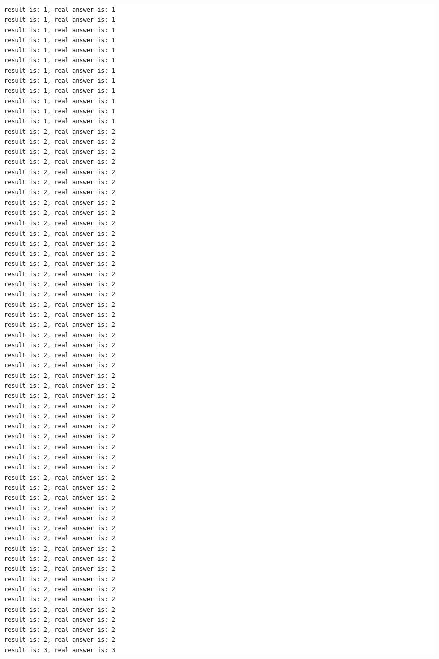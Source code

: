     result is: 1, real answer is: 1
    result is: 1, real answer is: 1
    result is: 1, real answer is: 1
    result is: 1, real answer is: 1
    result is: 1, real answer is: 1
    result is: 1, real answer is: 1
    result is: 1, real answer is: 1
    result is: 1, real answer is: 1
    result is: 1, real answer is: 1
    result is: 1, real answer is: 1
    result is: 1, real answer is: 1
    result is: 1, real answer is: 1
    result is: 2, real answer is: 2
    result is: 2, real answer is: 2
    result is: 2, real answer is: 2
    result is: 2, real answer is: 2
    result is: 2, real answer is: 2
    result is: 2, real answer is: 2
    result is: 2, real answer is: 2
    result is: 2, real answer is: 2
    result is: 2, real answer is: 2
    result is: 2, real answer is: 2
    result is: 2, real answer is: 2
    result is: 2, real answer is: 2
    result is: 2, real answer is: 2
    result is: 2, real answer is: 2
    result is: 2, real answer is: 2
    result is: 2, real answer is: 2
    result is: 2, real answer is: 2
    result is: 2, real answer is: 2
    result is: 2, real answer is: 2
    result is: 2, real answer is: 2
    result is: 2, real answer is: 2
    result is: 2, real answer is: 2
    result is: 2, real answer is: 2
    result is: 2, real answer is: 2
    result is: 2, real answer is: 2
    result is: 2, real answer is: 2
    result is: 2, real answer is: 2
    result is: 2, real answer is: 2
    result is: 2, real answer is: 2
    result is: 2, real answer is: 2
    result is: 2, real answer is: 2
    result is: 2, real answer is: 2
    result is: 2, real answer is: 2
    result is: 2, real answer is: 2
    result is: 2, real answer is: 2
    result is: 2, real answer is: 2
    result is: 2, real answer is: 2
    result is: 2, real answer is: 2
    result is: 2, real answer is: 2
    result is: 2, real answer is: 2
    result is: 2, real answer is: 2
    result is: 2, real answer is: 2
    result is: 2, real answer is: 2
    result is: 2, real answer is: 2
    result is: 2, real answer is: 2
    result is: 2, real answer is: 2
    result is: 2, real answer is: 2
    result is: 2, real answer is: 2
    result is: 2, real answer is: 2
    result is: 2, real answer is: 2
    result is: 2, real answer is: 2
    result is: 3, real answer is: 3
